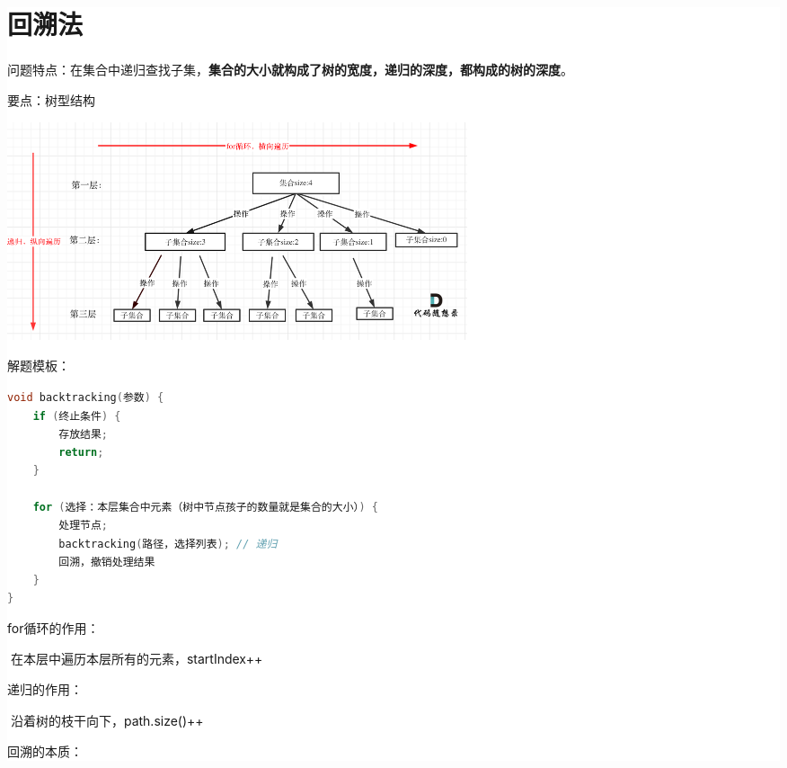 # 回溯法

问题特点：在集合中递归查找子集，**集合的大小就构成了树的宽度，递归的深度，都构成的树的深度**。

要点：树型结构

<img src="assets/20210130173631174.png" style="zoom:50%;" />

解题模板：

```C++
void backtracking(参数) {
    if (终止条件) {
        存放结果;
        return;
    }

    for (选择：本层集合中元素（树中节点孩子的数量就是集合的大小）) {
        处理节点;
        backtracking(路径，选择列表); // 递归
        回溯，撤销处理结果
    }
}
```

for循环的作用：

​	在本层中遍历本层所有的元素，startIndex++

递归的作用：

​	沿着树的枝干向下，path.size()++

回溯的本质：
